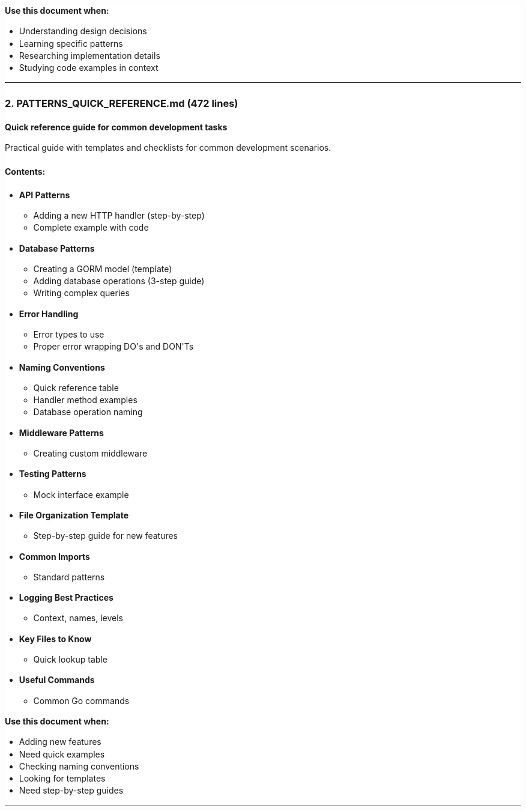 **Use this document when:**
- Understanding design decisions
- Learning specific patterns
- Researching implementation details
- Studying code examples in context

---

### 2. PATTERNS_QUICK_REFERENCE.md (472 lines)
**Quick reference guide for common development tasks**

Practical guide with templates and checklists for common development scenarios.

#### Contents:
- **API Patterns**
  - Adding a new HTTP handler (step-by-step)
  - Complete example with code

- **Database Patterns**
  - Creating a GORM model (template)
  - Adding database operations (3-step guide)
  - Writing complex queries

- **Error Handling**
  - Error types to use
  - Proper error wrapping DO's and DON'Ts

- **Naming Conventions**
  - Quick reference table
  - Handler method examples
  - Database operation naming

- **Middleware Patterns**
  - Creating custom middleware

- **Testing Patterns**
  - Mock interface example

- **File Organization Template**
  - Step-by-step guide for new features

- **Common Imports**
  - Standard patterns

- **Logging Best Practices**
  - Context, names, levels

- **Key Files to Know**
  - Quick lookup table

- **Useful Commands**
  - Common Go commands

**Use this document when:**
- Adding new features
- Need quick examples
- Checking naming conventions
- Looking for templates
- Need step-by-step guides

---